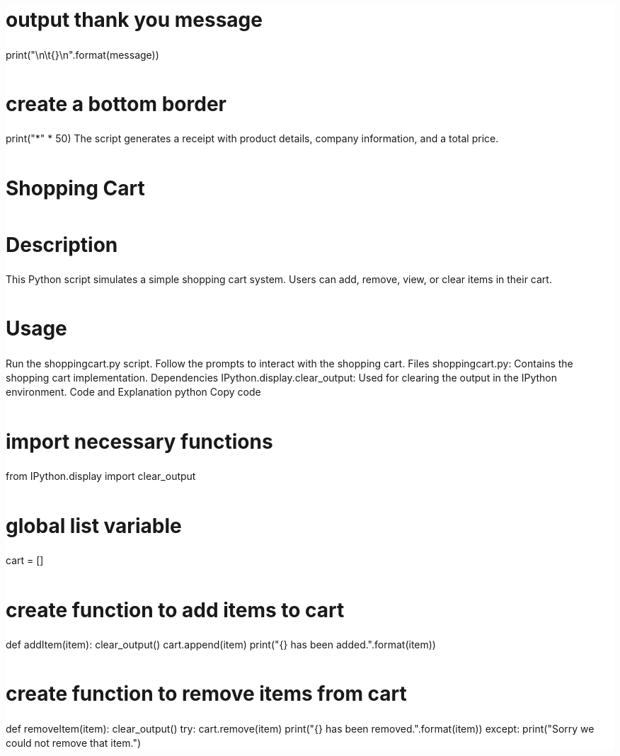 # output thank you message
print("\n\t{}\n".format(message))

# create a bottom border
print("*" * 50)
The script generates a receipt with product details, company information, and a total price.

# Shopping Cart
# Description
This Python script simulates a simple shopping cart system. Users can add, remove, view, or clear items in their cart.

# Usage
Run the shoppingcart.py script.
Follow the prompts to interact with the shopping cart.
Files
shoppingcart.py: Contains the shopping cart implementation.
Dependencies
IPython.display.clear_output: Used for clearing the output in the IPython environment.
Code and Explanation
python
Copy code
# import necessary functions
from IPython.display import clear_output

# global list variable
cart = []

# create function to add items to cart
def addItem(item):
    clear_output()
    cart.append(item)
    print("{} has been added.".format(item))

# create function to remove items from cart
def removeItem(item):
    clear_output()
    try:
        cart.remove(item)
        print("{} has been removed.".format(item))
    except:
        print("Sorry we could not remove that item.")
